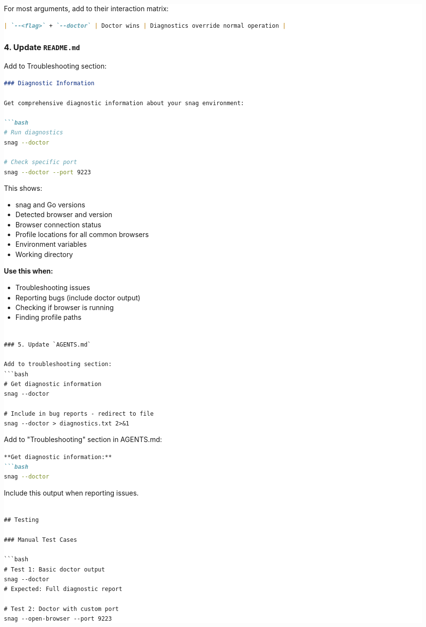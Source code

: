 For most arguments, add to their interaction matrix:
```markdown
| `--<flag>` + `--doctor` | Doctor wins | Diagnostics override normal operation |
```

### 4. Update `README.md`

Add to Troubleshooting section:

```markdown
### Diagnostic Information

Get comprehensive diagnostic information about your snag environment:

```bash
# Run diagnostics
snag --doctor

# Check specific port
snag --doctor --port 9223
```

This shows:
- snag and Go versions
- Detected browser and version
- Browser connection status
- Profile locations for all common browsers
- Environment variables
- Working directory

**Use this when:**
- Troubleshooting issues
- Reporting bugs (include doctor output)
- Checking if browser is running
- Finding profile paths
```

### 5. Update `AGENTS.md`

Add to troubleshooting section:
```bash
# Get diagnostic information
snag --doctor

# Include in bug reports - redirect to file
snag --doctor > diagnostics.txt 2>&1
```

Add to "Troubleshooting" section in AGENTS.md:
```markdown
**Get diagnostic information:**
```bash
snag --doctor
```
Include this output when reporting issues.
```

## Testing

### Manual Test Cases

```bash
# Test 1: Basic doctor output
snag --doctor
# Expected: Full diagnostic report

# Test 2: Doctor with custom port
snag --open-browser --port 9223
```